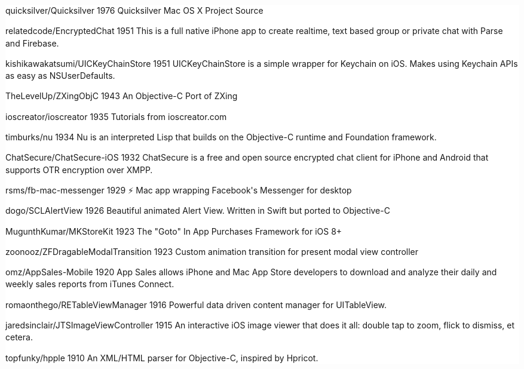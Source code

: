 
quicksilver/Quicksilver                    1976
Quicksilver Mac OS X Project Source


relatedcode/EncryptedChat                  1951
This is a full native iPhone app to create realtime, text based group or private chat with Parse and Firebase.


kishikawakatsumi/UICKeyChainStore          1951
UICKeyChainStore is a simple wrapper for Keychain on iOS. Makes using Keychain APIs as easy as NSUserDefaults.


TheLevelUp/ZXingObjC                       1943
An Objective-C Port of ZXing


ioscreator/ioscreator                      1935
Tutorials from ioscreator.com


timburks/nu                                1934
Nu is an interpreted Lisp that builds on the Objective-C runtime and Foundation framework.


ChatSecure/ChatSecure-iOS                  1932
ChatSecure is a free and open source encrypted chat client for iPhone and Android that supports OTR encryption over XMPP.


rsms/fb-mac-messenger                      1929
⚡️ Mac app wrapping Facebook's Messenger for desktop


dogo/SCLAlertView                          1926
Beautiful animated Alert View. Written in Swift but ported to Objective-C


MugunthKumar/MKStoreKit                    1923
The "Goto" In App Purchases Framework for iOS 8+


zoonooz/ZFDragableModalTransition          1923
Custom animation transition for present modal view controller


omz/AppSales-Mobile                        1920
App Sales allows iPhone and Mac App Store developers to download and analyze their daily and weekly sales reports from iTunes Connect.


romaonthego/RETableViewManager             1916
Powerful data driven content manager for UITableView.


jaredsinclair/JTSImageViewController       1915
An interactive iOS image viewer that does it all: double tap to zoom, flick to dismiss, et cetera.


topfunky/hpple                             1910
An XML/HTML parser for Objective-C, inspired by Hpricot.

